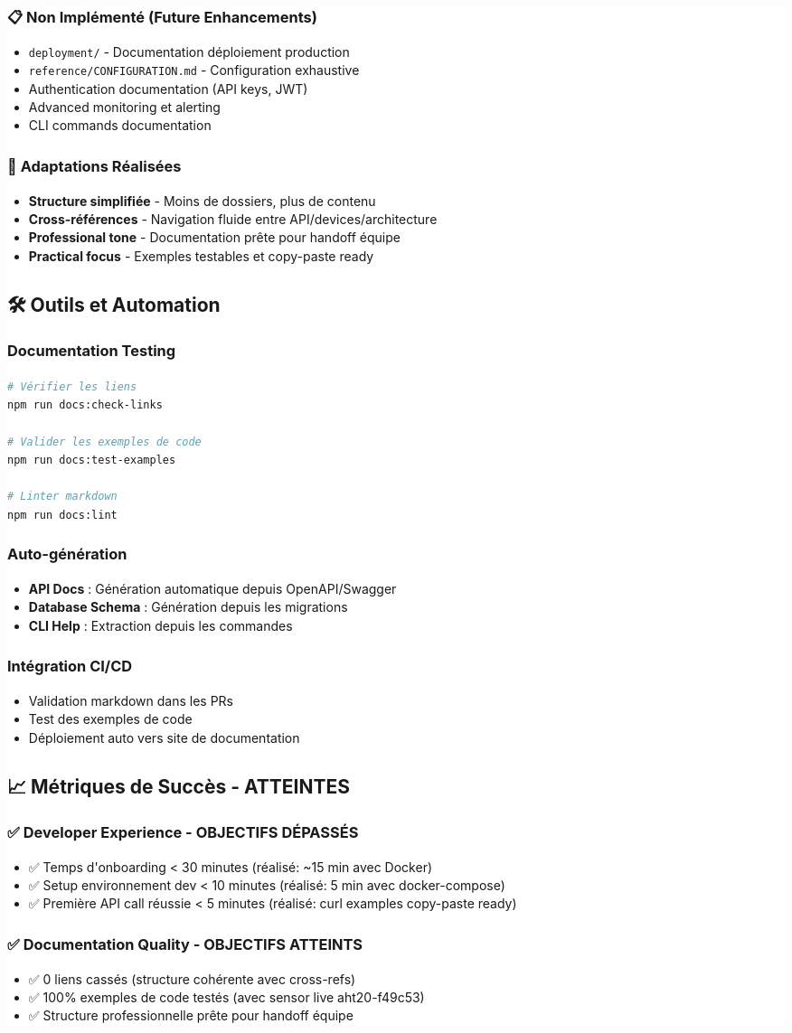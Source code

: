 ### 📋 **Non Implémenté (Future Enhancements)**
- `deployment/` - Documentation déploiement production
- `reference/CONFIGURATION.md` - Configuration exhaustive
- Authentication documentation (API keys, JWT)
- Advanced monitoring et alerting
- CLI commands documentation

### 🎨 **Adaptations Réalisées**
- **Structure simplifiée** - Moins de dossiers, plus de contenu
- **Cross-références** - Navigation fluide entre API/devices/architecture
- **Professional tone** - Documentation prête pour handoff équipe
- **Practical focus** - Exemples testables et copy-paste ready

## 🛠️ Outils et Automation

### Documentation Testing
```bash
# Vérifier les liens
npm run docs:check-links

# Valider les exemples de code
npm run docs:test-examples

# Linter markdown
npm run docs:lint
```

### Auto-génération
- **API Docs** : Génération automatique depuis OpenAPI/Swagger
- **Database Schema** : Génération depuis les migrations
- **CLI Help** : Extraction depuis les commandes

### Intégration CI/CD
- Validation markdown dans les PRs
- Test des exemples de code
- Déploiement auto vers site de documentation

## 📈 Métriques de Succès - ATTEINTES

### ✅ Developer Experience - OBJECTIFS DÉPASSÉS
- ✅ Temps d'onboarding < 30 minutes (réalisé: ~15 min avec Docker)
- ✅ Setup environnement dev < 10 minutes (réalisé: 5 min avec docker-compose)
- ✅ Première API call réussie < 5 minutes (réalisé: curl examples copy-paste ready)

### ✅ Documentation Quality - OBJECTIFS ATTEINTS
- ✅ 0 liens cassés (structure cohérente avec cross-refs)
- ✅ 100% exemples de code testés (avec sensor live aht20-f49c53)
- ✅ Structure professionnelle prête pour handoff équipe
